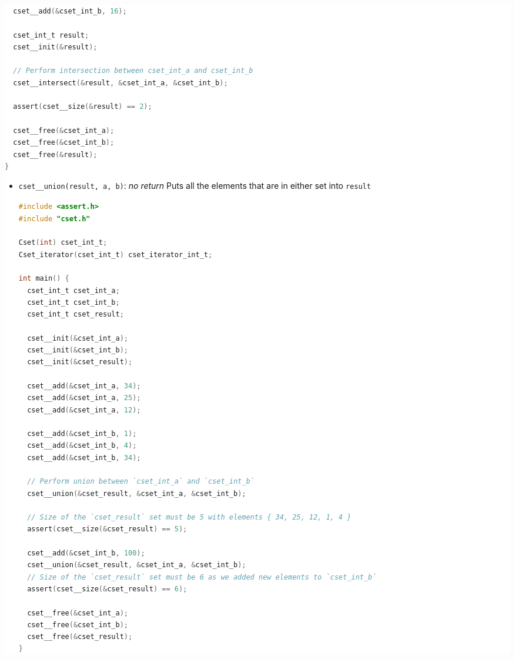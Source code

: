   ```c
    cset__add(&cset_int_b, 16);

    cset_int_t result;
    cset__init(&result);

    // Perform intersection between cset_int_a and cset_int_b
    cset__intersect(&result, &cset_int_a, &cset_int_b);

    assert(cset__size(&result) == 2);

    cset__free(&cset_int_a);
    cset__free(&cset_int_b);
    cset__free(&result);
  }
  ```

* `cset__union(result, a, b)`: *no return*
Puts all the elements that are in either set into `result`

  ```c
  #include <assert.h>
  #include "cset.h"

  Cset(int) cset_int_t;
  Cset_iterator(cset_int_t) cset_iterator_int_t;

  int main() {
    cset_int_t cset_int_a;
    cset_int_t cset_int_b;
    cset_int_t cset_result;

    cset__init(&cset_int_a);
    cset__init(&cset_int_b);
    cset__init(&cset_result);

    cset__add(&cset_int_a, 34);
    cset__add(&cset_int_a, 25);
    cset__add(&cset_int_a, 12);

    cset__add(&cset_int_b, 1);
    cset__add(&cset_int_b, 4);
    cset__add(&cset_int_b, 34);

    // Perform union between `cset_int_a` and `cset_int_b`
    cset__union(&cset_result, &cset_int_a, &cset_int_b);

    // Size of the `cset_result` set must be 5 with elements { 34, 25, 12, 1, 4 }
    assert(cset__size(&cset_result) == 5);

    cset__add(&cset_int_b, 100);
    cset__union(&cset_result, &cset_int_a, &cset_int_b);
    // Size of the `cset_result` set must be 6 as we added new elements to `cset_int_b`
    assert(cset__size(&cset_result) == 6);

    cset__free(&cset_int_a);
    cset__free(&cset_int_b);
    cset__free(&cset_result);
  }
  ```

